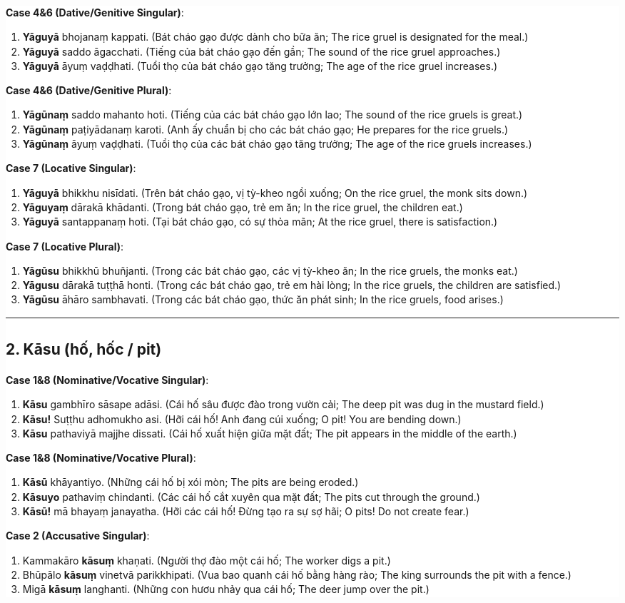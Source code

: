 **Case 4&6 (Dative/Genitive Singular)**:
1. **Yāguyā** bhojanaṃ kappati. (Bát cháo gạo được dành cho bữa ăn; The rice gruel is designated for the meal.)
2. **Yāguyā** saddo āgacchati. (Tiếng của bát cháo gạo đến gần; The sound of the rice gruel approaches.)
3. **Yāguyā** āyuṃ vaḍḍhati. (Tuổi thọ của bát cháo gạo tăng trưởng; The age of the rice gruel increases.)

**Case 4&6 (Dative/Genitive Plural)**:
1. **Yāgūnaṃ** saddo mahanto hoti. (Tiếng của các bát cháo gạo lớn lao; The sound of the rice gruels is great.)
2. **Yāgūnaṃ** paṭiyādanaṃ karoti. (Anh ấy chuẩn bị cho các bát cháo gạo; He prepares for the rice gruels.)
3. **Yāgūnaṃ** āyuṃ vaḍḍhati. (Tuổi thọ của các bát cháo gạo tăng trưởng; The age of the rice gruels increases.)

**Case 7 (Locative Singular)**:
1. **Yāguyā** bhikkhu nisīdati. (Trên bát cháo gạo, vị tỳ-kheo ngồi xuống; On the rice gruel, the monk sits down.)
2. **Yāguyaṃ** dārakā khādanti. (Trong bát cháo gạo, trẻ em ăn; In the rice gruel, the children eat.)
3. **Yāguyā** santappanaṃ hoti. (Tại bát cháo gạo, có sự thỏa mãn; At the rice gruel, there is satisfaction.)

**Case 7 (Locative Plural)**:
1. **Yāgūsu** bhikkhū bhuñjanti. (Trong các bát cháo gạo, các vị tỳ-kheo ăn; In the rice gruels, the monks eat.)
2. **Yāgusu** dārakā tuṭṭhā honti. (Trong các bát cháo gạo, trẻ em hài lòng; In the rice gruels, the children are satisfied.)
3. **Yāgūsu** āhāro sambhavati. (Trong các bát cháo gạo, thức ăn phát sinh; In the rice gruels, food arises.)

---

## 2. Kāsu (hố, hốc / pit)

**Case 1&8 (Nominative/Vocative Singular)**:
1. **Kāsu** gambhīro sāsape adāsi. (Cái hố sâu được đào trong vườn cải; The deep pit was dug in the mustard field.)
2. **Kāsu!** Suṭṭhu adhomukho asi. (Hỡi cái hố! Anh đang cúi xuống; O pit! You are bending down.)
3. **Kāsu** pathaviyā majjhe dissati. (Cái hố xuất hiện giữa mặt đất; The pit appears in the middle of the earth.)

**Case 1&8 (Nominative/Vocative Plural)**:
1. **Kāsū** khāyantiyo. (Những cái hố bị xói mòn; The pits are being eroded.)
2. **Kāsuyo** pathaviṃ chindanti. (Các cái hố cắt xuyên qua mặt đất; The pits cut through the ground.)
3. **Kāsū!** mā bhayaṃ janayatha. (Hỡi các cái hố! Đừng tạo ra sự sợ hãi; O pits! Do not create fear.)

**Case 2 (Accusative Singular)**:
1. Kammakāro **kāsuṃ** khaṇati. (Người thợ đào một cái hố; The worker digs a pit.)
2. Bhūpālo **kāsuṃ** vinetvā parikkhipati. (Vua bao quanh cái hố bằng hàng rào; The king surrounds the pit with a fence.)
3. Migā **kāsuṃ** langhanti. (Những con hươu nhảy qua cái hố; The deer jump over the pit.)

